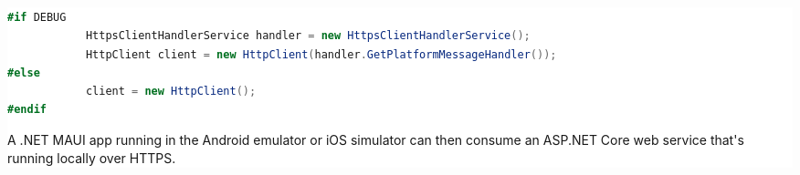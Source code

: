```csharp
#if DEBUG
            HttpsClientHandlerService handler = new HttpsClientHandlerService();
            HttpClient client = new HttpClient(handler.GetPlatformMessageHandler());
#else
            client = new HttpClient();
#endif
```

A .NET MAUI app running in the Android emulator or iOS simulator can then consume an ASP.NET Core web service that's running locally over HTTPS.
